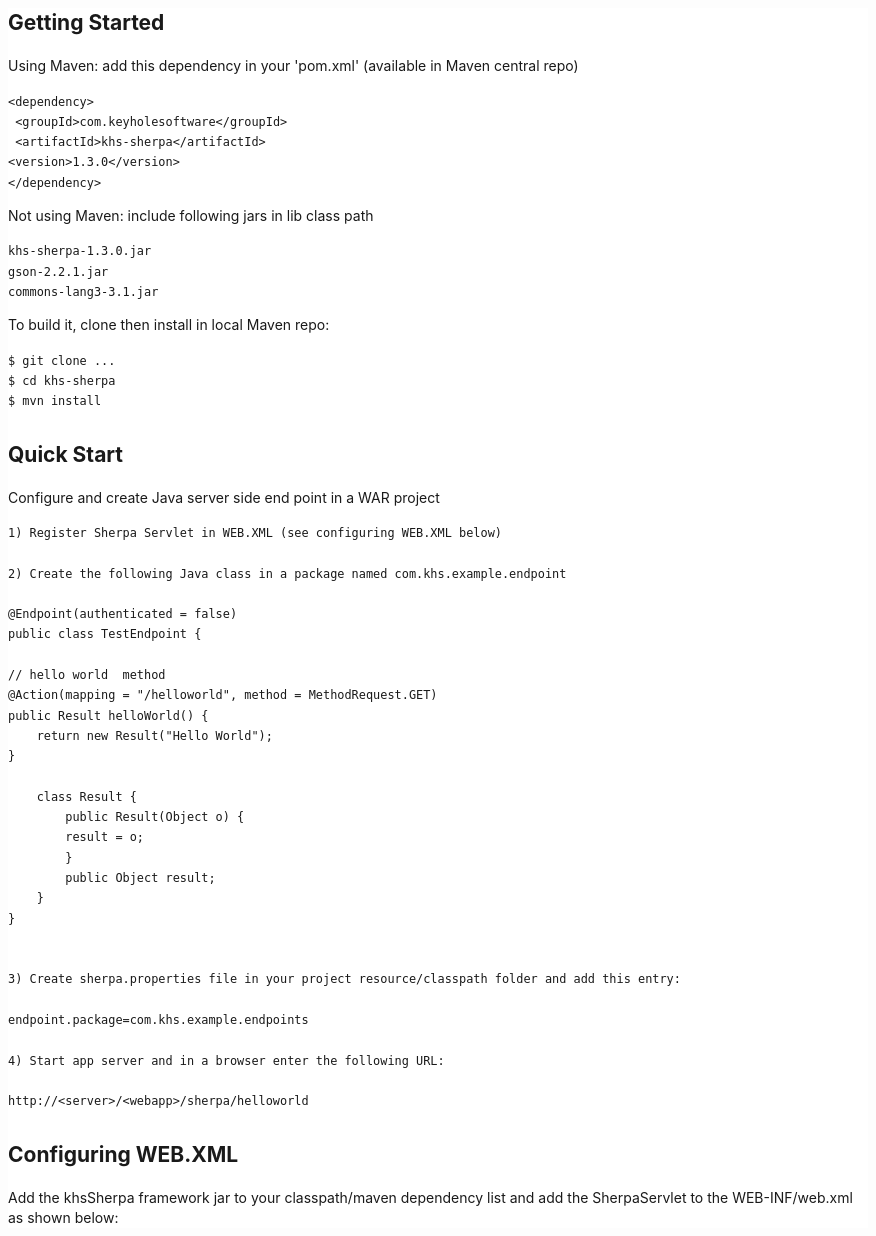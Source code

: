 Getting Started
---------------

Using Maven: add this dependency in your 'pom.xml' (available in Maven central repo)

    <dependency>
   	 <groupId>com.keyholesoftware</groupId>
   	 <artifactId>khs-sherpa</artifactId>
   	<version>1.3.0</version>
    </dependency>
   
Not using Maven: include following jars in lib class path

    khs-sherpa-1.3.0.jar
	gson-2.2.1.jar
	commons-lang3-3.1.jar

To build it, clone then install in local Maven repo:

    $ git clone ...
	$ cd khs-sherpa
	$ mvn install
	
Quick Start 
----------
Configure and create Java server side end point in a WAR project
	
	1) Register Sherpa Servlet in WEB.XML (see configuring WEB.XML below)
	
	2) Create the following Java class in a package named com.khs.example.endpoint
	
	@Endpoint(authenticated = false)
	public class TestEndpoint {
	
	// hello world  method
	@Action(mapping = "/helloworld", method = MethodRequest.GET)
	public Result helloWorld() {
		return new Result("Hello World");
	}
		
		class Result {	
			public Result(Object o) {
			result = o;
			}
			public Object result;		
		}
	}
	 

	3) Create sherpa.properties file in your project resource/classpath folder and add this entry:
	   
	endpoint.package=com.khs.example.endpoints
	   
	4) Start app server and in a browser enter the following URL:

	http://<server>/<webapp>/sherpa/helloworld	

Configuring WEB.XML
-------------------
Add the khsSherpa framework jar to your classpath/maven dependency list and add the 
SherpaServlet to the WEB-INF/web.xml as shown below: 
